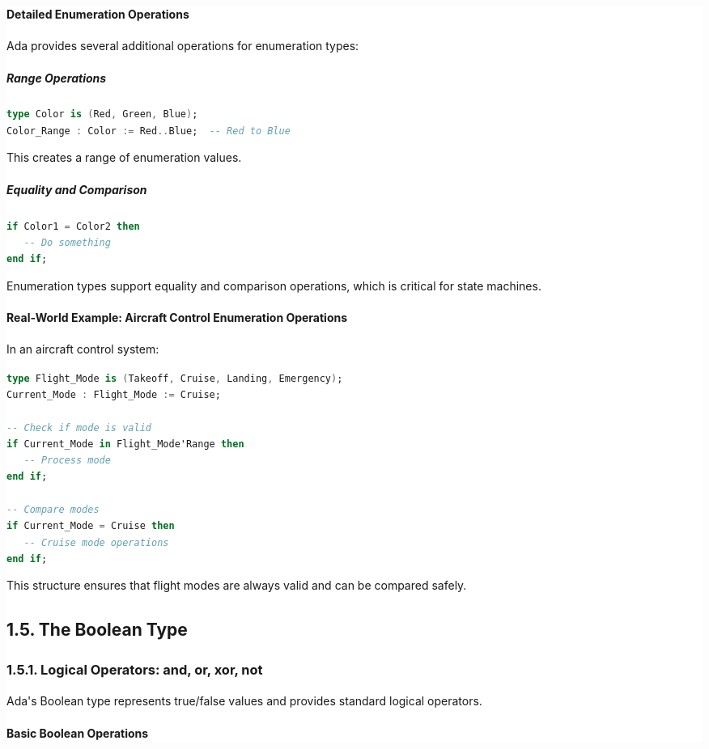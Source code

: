 #### Detailed Enumeration Operations

Ada provides several additional operations for enumeration types:

##### Range Operations

```ada
type Color is (Red, Green, Blue);
Color_Range : Color := Red..Blue;  -- Red to Blue
```

This creates a range of enumeration values.

##### Equality and Comparison

```ada
if Color1 = Color2 then
   -- Do something
end if;
```

Enumeration types support equality and comparison operations, which is
critical for state machines.

#### Real-World Example: Aircraft Control Enumeration Operations

In an aircraft control system:

```ada
type Flight_Mode is (Takeoff, Cruise, Landing, Emergency);
Current_Mode : Flight_Mode := Cruise;

-- Check if mode is valid
if Current_Mode in Flight_Mode'Range then
   -- Process mode
end if;

-- Compare modes
if Current_Mode = Cruise then
   -- Cruise mode operations
end if;
```

This structure ensures that flight modes are always valid and can be compared
safely.

## 1.5. The Boolean Type

### 1.5.1. Logical Operators: and, or, xor, not

Ada's Boolean type represents true/false values and provides standard logical
operators.

#### Basic Boolean Operations
